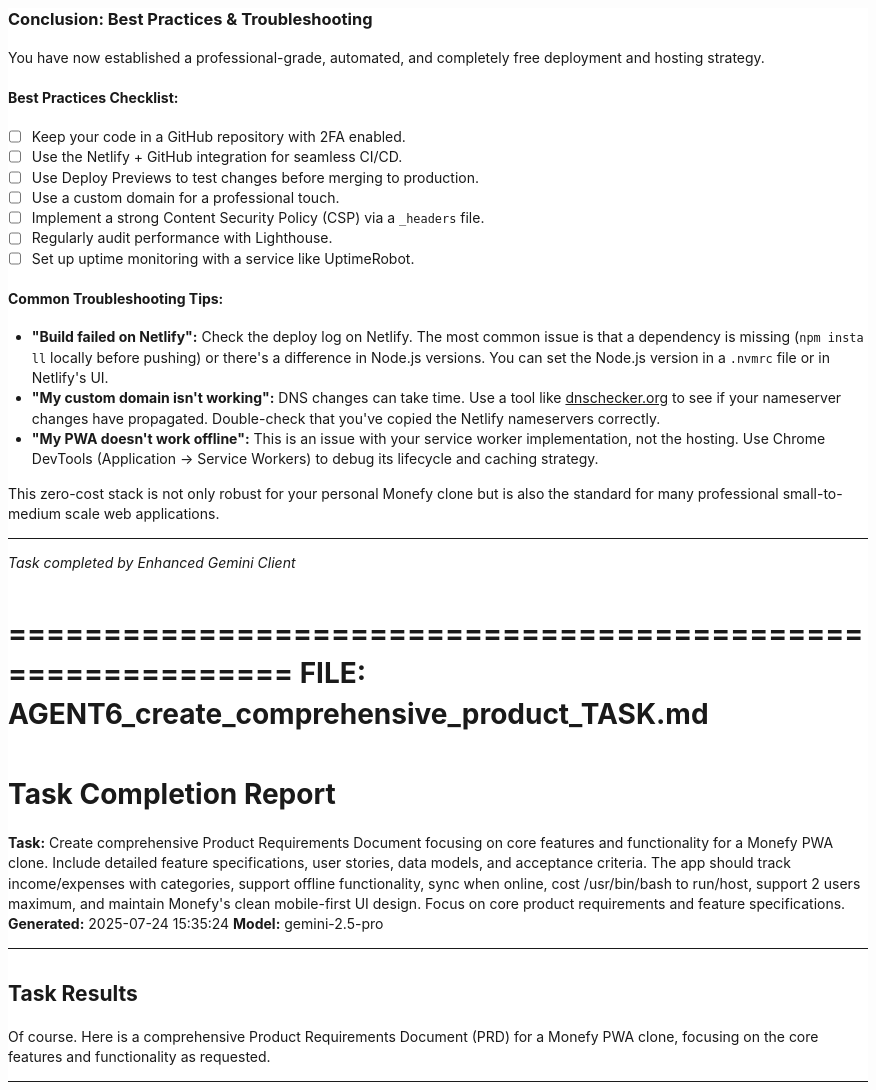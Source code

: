 
### **Conclusion: Best Practices & Troubleshooting**

You have now established a professional-grade, automated, and completely free deployment and hosting strategy.

#### **Best Practices Checklist:**
*   [ ] Keep your code in a GitHub repository with 2FA enabled.
*   [ ] Use the Netlify + GitHub integration for seamless CI/CD.
*   [ ] Use Deploy Previews to test changes before merging to production.
*   [ ] Use a custom domain for a professional touch.
*   [ ] Implement a strong Content Security Policy (CSP) via a `_headers` file.
*   [ ] Regularly audit performance with Lighthouse.
*   [ ] Set up uptime monitoring with a service like UptimeRobot.

#### **Common Troubleshooting Tips:**
*   **"Build failed on Netlify":** Check the deploy log on Netlify. The most common issue is that a dependency is missing (`npm install` locally before pushing) or there's a difference in Node.js versions. You can set the Node.js version in a `.nvmrc` file or in Netlify's UI.
*   **"My custom domain isn't working":** DNS changes can take time. Use a tool like [dnschecker.org](https://dnschecker.org/) to see if your nameserver changes have propagated. Double-check that you've copied the Netlify nameservers correctly.
*   **"My PWA doesn't work offline":** This is an issue with your service worker implementation, not the hosting. Use Chrome DevTools (Application -> Service Workers) to debug its lifecycle and caching strategy.

This zero-cost stack is not only robust for your personal Monefy clone but is also the standard for many professional small-to-medium scale web applications.

---

*Task completed by Enhanced Gemini Client*

============================================================
FILE: AGENT6_create_comprehensive_product_TASK.md
============================================================

# Task Completion Report
**Task:** Create comprehensive Product Requirements Document focusing on core features and functionality for a Monefy PWA clone. Include detailed feature specifications, user stories, data models, and acceptance criteria. The app should track income/expenses with categories, support offline functionality, sync when online, cost /usr/bin/bash to run/host, support 2 users maximum, and maintain Monefy's clean mobile-first UI design. Focus on core product requirements and feature specifications.
**Generated:** 2025-07-24 15:35:24
**Model:** gemini-2.5-pro

---

## Task Results

Of course. Here is a comprehensive Product Requirements Document (PRD) for a Monefy PWA clone, focusing on the core features and functionality as requested.

---